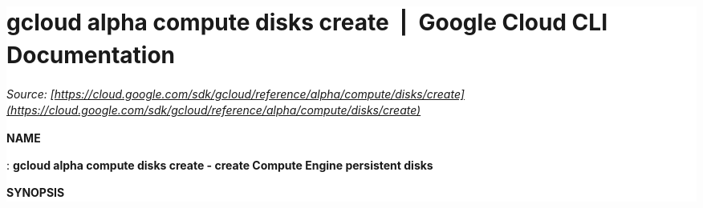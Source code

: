 # gcloud alpha compute disks create  |  Google Cloud CLI Documentation

*Source: [https://cloud.google.com/sdk/gcloud/reference/alpha/compute/disks/create](https://cloud.google.com/sdk/gcloud/reference/alpha/compute/disks/create)*

**NAME**

: **gcloud alpha compute disks create - create Compute Engine persistent disks**

**SYNOPSIS**
